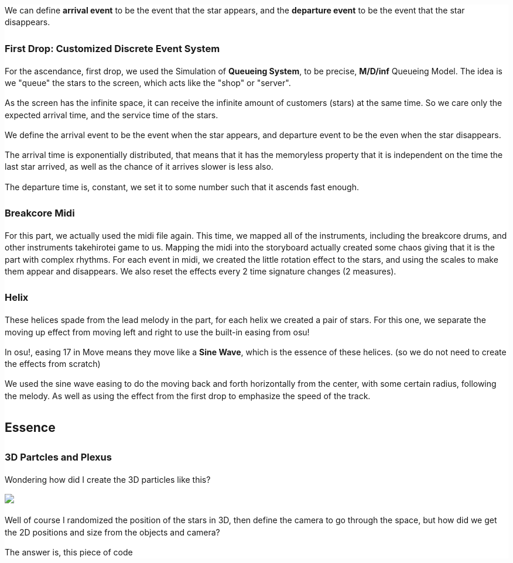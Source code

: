 We can define **arrival event** to be the event that the star appears, and the **departure event** to be the event that the star disappears.

### First Drop: Customized Discrete Event System

For the ascendance, first drop, we used the Simulation of **Queueing System**, to be precise, **M/D/inf** Queueing Model. The idea is we "queue" the stars to the screen, which acts like the "shop" or "server".

As the screen has the infinite space, it can receive the infinite amount of customers (stars) at the same time. So we care only the expected arrival time, and the service time of the stars.

We define the arrival event to be the event when the star appears, and departure event to be the even when the star disappears.

The arrival time is exponentially distributed, that means that it has the memoryless property that it is independent on the time the last star arrived, as well as the chance of it arrives slower is less also.

The departure time is, constant, we set it to some number such that it ascends fast enough.

### Breakcore Midi

For this part, we actually used the midi file again. This time, we mapped all of the instruments, including the breakcore drums, and other instruments takehirotei game to us. Mapping the midi into the storyboard actually created some chaos giving that it is the part with complex rhythms. For each event in midi, we created the little rotation effect to the stars, and using the scales to make them appear and disappears. We also reset the effects every 2 time signature changes (2 measures).

### Helix

These helices spade from the lead melody in the part, for each helix we created a pair of stars. For this one, we separate the moving up effect from moving left and right to use the built-in easing from osu!

In osu!, easing 17 in Move means they move like a **Sine Wave**, which is the essence of these helices. (so we do not need to create the effects from scratch)

We used the sine wave easing to do the moving back and forth horizontally from the center, with some certain radius, following the melody. As well as using the effect from the first drop to emphasize the speed of the track.

## Essence

### 3D Partcles and Plexus

Wondering how did I create the 3D particles like this?

![](https://cdn.discordapp.com/attachments/546525809440194560/1076380645024083998/screenshot1906.jpg)

Well of course I randomized the position of the stars in 3D, then define the camera to go through the space, but how did we get the 2D positions and size from the objects and camera?

The answer is, this piece of code
